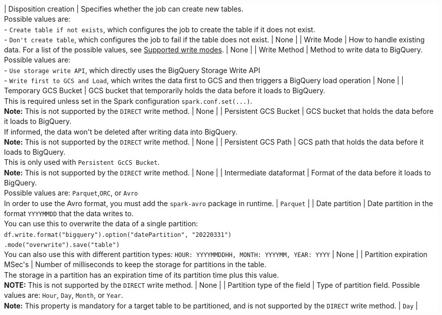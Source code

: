 | Disposition creation                | Specifies whether the job can create new tables. <br/>Possible values are: <br/>- `Create table if not exists`, which configures the job to create the table if it does not exist. <br/>- `Don't create table`, which configures the job to fail if the table does not exist.                                                                                                                                                                                                                | None                           |
| Write Mode                          | How to handle existing data. For a list of the possible values, see [Supported write modes](#supported-write-modes).                                                                                                                                                                                                                                                                                                                                                                         | None                           |
| Write Method                        | Method to write data to BigQuery. <br/>Possible values are: <br/>- `Use storage write API`, which directly uses the BigQuery Storage Write API <br/>- `Write first to GCS and Load`, which writes the data first to GCS and then triggers a BigQuery load operation                                                                                                                                                                                                                          | None                           |
| Temporary GCS Bucket                | GCS bucket that temporarily holds the data before it loads to BigQuery. <br/>This is required unless set in the Spark configuration `spark.conf.set(...)`. <br/>**Note:** This is not supported by the `DIRECT` write method.                                                                                                                                                                                                                                                                | None                           |
| Persistent GCS Bucket               | GCS bucket that holds the data before it loads to BigQuery. <br/>If informed, the data won't be deleted after writing data into BigQuery. <br/>**Note:** This is not supported by the `DIRECT` write method.                                                                                                                                                                                                                                                                                 | None                           |
| Persistent GCS Path                 | GCS path that holds the data before it loads to BigQuery. <br/> This is only used with `Persistent GcCS Bucket`. <br/>**Note:** This is not supported by the `DIRECT` write method.                                                                                                                                                                                                                                                                                                          | None                           |
| Intermediate dataformat             | Format of the data before it loads to BigQuery. <br/> Possible values are: `Parquet`,`ORC`, or `Avro` <br/>In order to use the Avro format, you must add the `spark-avro` package in runtime.                                                                                                                                                                                                                                                                                                | `Parquet`                      |
| Date partition                      | Date partition in the format `YYYYMMDD` that the data writes to. <br/> You can use this to overwrite the data of a single partition: <br/>`df.write.format("bigquery").option("datePartition", "20220331")`<br/>`.mode("overwrite").save("table")` <br/> You can also use this with different partition types: `HOUR: YYYYMMDDHH, MONTH: YYYYMM, YEAR: YYYY`                                                                                                                                 | None                           |
| Partition expiration MSec's         | Number of milliseconds to keep the storage for partitions in the table. <br/>The storage in a partition has an expiration time of its partition time plus this value. <br/>**NOTE:** This is not supported by the `DIRECT` write method.                                                                                                                                                                                                                                                     | None                           |
| Partition type of the field         | Type of partition field. Possible values are: `Hour`, `Day`, `Month`, or `Year`.<br/> **Note:** This property is mandatory for a target table to be partitioned, and is not supported by the `DIRECT` write method.                                                                                                                                                                                                                                                                          | `Day`                          |